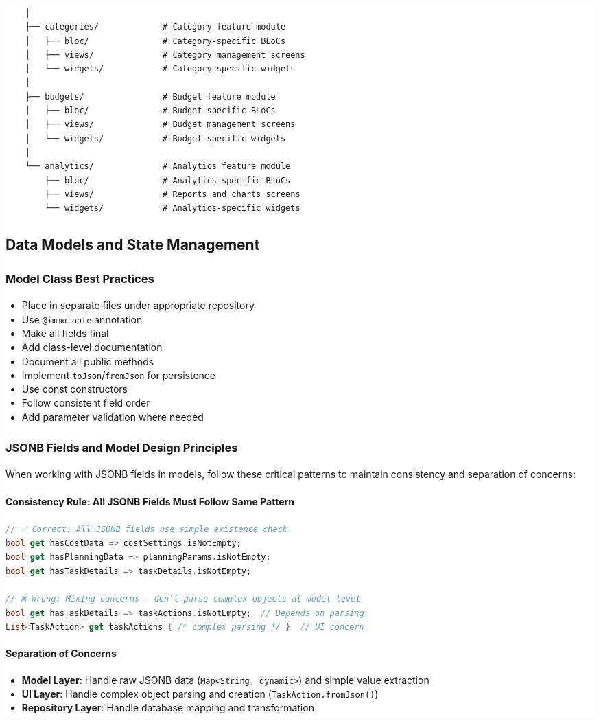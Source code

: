 ```
    │
    ├── categories/             # Category feature module
    │   ├── bloc/               # Category-specific BLoCs
    │   ├── views/              # Category management screens
    │   └── widgets/            # Category-specific widgets
    │
    ├── budgets/                # Budget feature module
    │   ├── bloc/               # Budget-specific BLoCs
    │   ├── views/              # Budget management screens
    │   └── widgets/            # Budget-specific widgets
    │
    └── analytics/              # Analytics feature module
        ├── bloc/               # Analytics-specific BLoCs
        ├── views/              # Reports and charts screens
        └── widgets/            # Analytics-specific widgets
```

## Data Models and State Management

### Model Class Best Practices
- Place in separate files under appropriate repository
- Use `@immutable` annotation
- Make all fields final
- Add class-level documentation
- Document all public methods
- Implement `toJson`/`fromJson` for persistence
- Use const constructors
- Follow consistent field order
- Add parameter validation where needed

### JSONB Fields and Model Design Principles

When working with JSONB fields in models, follow these critical patterns to maintain consistency and separation of concerns:

#### Consistency Rule: All JSONB Fields Must Follow Same Pattern
```dart
// ✅ Correct: All JSONB fields use simple existence check
bool get hasCostData => costSettings.isNotEmpty;
bool get hasPlanningData => planningParams.isNotEmpty;
bool get hasTaskDetails => taskDetails.isNotEmpty;

// ❌ Wrong: Mixing concerns - don't parse complex objects at model level
bool get hasTaskDetails => taskActions.isNotEmpty;  // Depends on parsing
List<TaskAction> get taskActions { /* complex parsing */ }  // UI concern
```

#### Separation of Concerns
- **Model Layer**: Handle raw JSONB data (`Map<String, dynamic>`) and simple value extraction
- **UI Layer**: Handle complex object parsing and creation (`TaskAction.fromJson()`)
- **Repository Layer**: Handle database mapping and transformation
